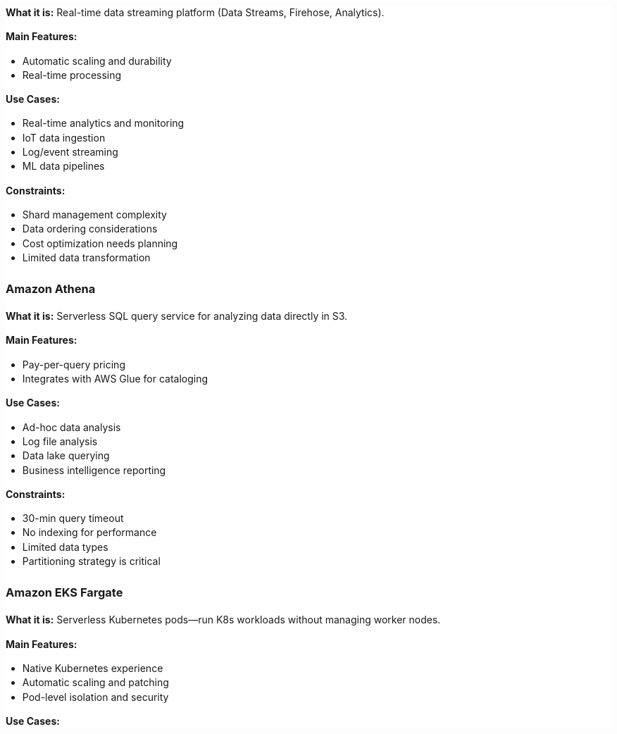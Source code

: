 **What it is:**
Real-time data streaming platform (Data Streams, Firehose, Analytics).

**Main Features:**

- Automatic scaling and durability
- Real-time processing

**Use Cases:**

- Real-time analytics and monitoring
- IoT data ingestion
- Log/event streaming
- ML data pipelines

**Constraints:**

- Shard management complexity
- Data ordering considerations
- Cost optimization needs planning
- Limited data transformation

### Amazon Athena

**What it is:**
Serverless SQL query service for analyzing data directly in S3.

**Main Features:**

- Pay-per-query pricing
- Integrates with AWS Glue for cataloging

**Use Cases:**

- Ad-hoc data analysis
- Log file analysis
- Data lake querying
- Business intelligence reporting

**Constraints:**

- 30-min query timeout
- No indexing for performance
- Limited data types
- Partitioning strategy is critical

### Amazon EKS Fargate

**What it is:**
Serverless Kubernetes pods—run K8s workloads without managing worker nodes.

**Main Features:**

- Native Kubernetes experience
- Automatic scaling and patching
- Pod-level isolation and security

**Use Cases:**
